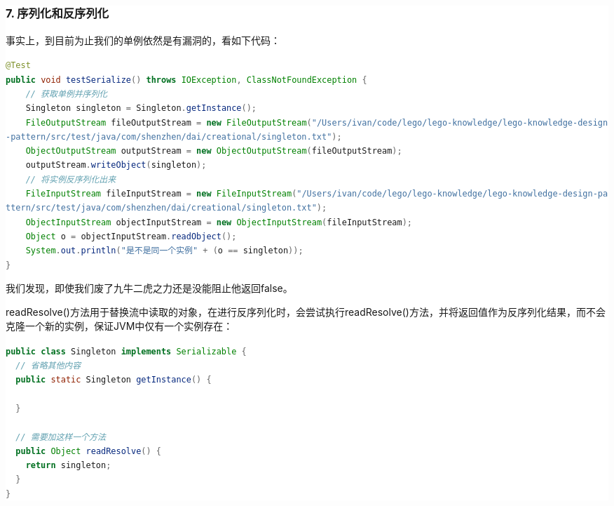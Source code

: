 ### 7. 序列化和反序列化

事实上，到目前为止我们的单例依然是有漏洞的，看如下代码：

``` java
@Test
public void testSerialize() throws IOException, ClassNotFoundException {
    // 获取单例并序列化
    Singleton singleton = Singleton.getInstance();
    FileOutputStream fileOutputStream = new FileOutputStream("/Users/ivan/code/lego/lego-knowledge/lego-knowledge-design-pattern/src/test/java/com/shenzhen/dai/creational/singleton.txt");
    ObjectOutputStream outputStream = new ObjectOutputStream(fileOutputStream);
    outputStream.writeObject(singleton);
    // 将实例反序列化出来
    FileInputStream fileInputStream = new FileInputStream("/Users/ivan/code/lego/lego-knowledge/lego-knowledge-design-pattern/src/test/java/com/shenzhen/dai/creational/singleton.txt");
    ObjectInputStream objectInputStream = new ObjectInputStream(fileInputStream);
    Object o = objectInputStream.readObject();
    System.out.println("是不是同一个实例" + (o == singleton));
}
```

我们发现，即使我们废了九牛二虎之力还是没能阻止他返回false。

readResolve()方法用于替换流中读取的对象，在进行反序列化时，会尝试执行readResolve()方法，并将返回值作为反序列化结果，而不会克隆一个新的实例，保证JVM中仅有一个实例存在：

``` java
public class Singleton implements Serializable {
  // 省略其他内容
  public static Singleton getInstance() {
    
  }
  
  // 需要加这样一个方法
  public Object readResolve() {
    return singleton;
  }
}
```





